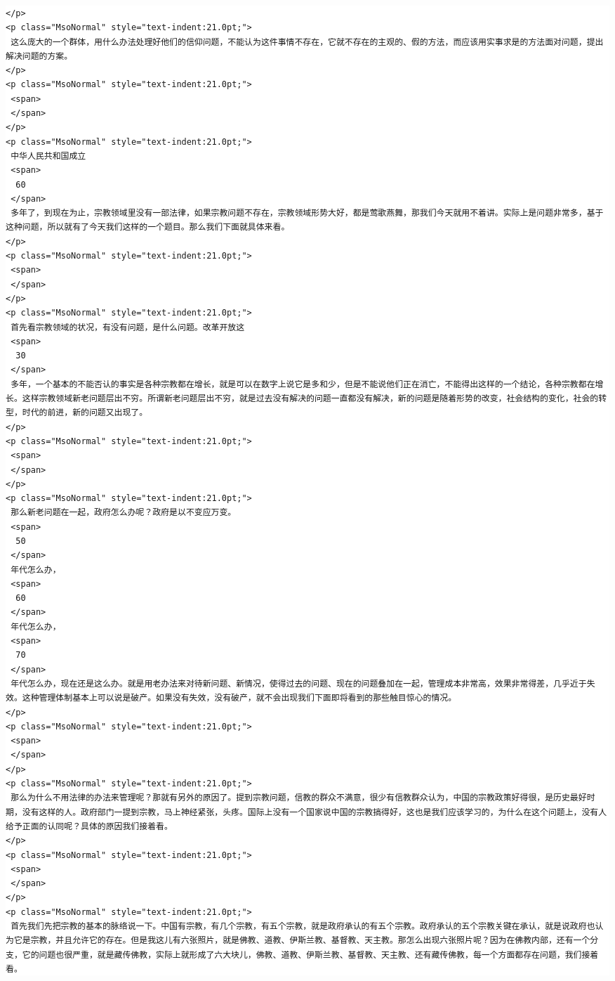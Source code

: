    </p>
    <p class="MsoNormal" style="text-indent:21.0pt;">
     这么庞大的一个群体，用什么办法处理好他们的信仰问题，不能认为这件事情不存在，它就不存在的主观的、假的方法，而应该用实事求是的方法面对问题，提出解决问题的方案。
    </p>
    <p class="MsoNormal" style="text-indent:21.0pt;">
     <span>
     </span>
    </p>
    <p class="MsoNormal" style="text-indent:21.0pt;">
     中华人民共和国成立
     <span>
      60
     </span>
     多年了，到现在为止，宗教领域里没有一部法律，如果宗教问题不存在，宗教领域形势大好，都是莺歌燕舞，那我们今天就用不着讲。实际上是问题非常多，基于这种问题，所以就有了今天我们这样的一个题目。那么我们下面就具体来看。
    </p>
    <p class="MsoNormal" style="text-indent:21.0pt;">
     <span>
     </span>
    </p>
    <p class="MsoNormal" style="text-indent:21.0pt;">
     首先看宗教领域的状况，有没有问题，是什么问题。改革开放这
     <span>
      30
     </span>
     多年，一个基本的不能否认的事实是各种宗教都在增长，就是可以在数字上说它是多和少，但是不能说他们正在消亡，不能得出这样的一个结论，各种宗教都在增长。这样宗教领域新老问题层出不穷。所谓新老问题层出不穷，就是过去没有解决的问题一直都没有解决，新的问题是随着形势的改变，社会结构的变化，社会的转型，时代的前进，新的问题又出现了。
    </p>
    <p class="MsoNormal" style="text-indent:21.0pt;">
     <span>
     </span>
    </p>
    <p class="MsoNormal" style="text-indent:21.0pt;">
     那么新老问题在一起，政府怎么办呢？政府是以不变应万变。
     <span>
      50
     </span>
     年代怎么办，
     <span>
      60
     </span>
     年代怎么办，
     <span>
      70
     </span>
     年代怎么办，现在还是这么办。就是用老办法来对待新问题、新情况，使得过去的问题、现在的问题叠加在一起，管理成本非常高，效果非常得差，几乎近于失效。这种管理体制基本上可以说是破产。如果没有失效，没有破产，就不会出现我们下面即将看到的那些触目惊心的情况。
    </p>
    <p class="MsoNormal" style="text-indent:21.0pt;">
     <span>
     </span>
    </p>
    <p class="MsoNormal" style="text-indent:21.0pt;">
     那么为什么不用法律的办法来管理呢？那就有另外的原因了。提到宗教问题，信教的群众不满意，很少有信教群众认为，中国的宗教政策好得很，是历史最好时期，没有这样的人。政府部门一提到宗教，马上神经紧张，头疼。国际上没有一个国家说中国的宗教搞得好，这也是我们应该学习的，为什么在这个问题上，没有人给予正面的认同呢？具体的原因我们接着看。
    </p>
    <p class="MsoNormal" style="text-indent:21.0pt;">
     <span>
     </span>
    </p>
    <p class="MsoNormal" style="text-indent:21.0pt;">
     首先我们先把宗教的基本的脉络说一下。中国有宗教，有几个宗教，有五个宗教，就是政府承认的有五个宗教。政府承认的五个宗教关键在承认，就是说政府也认为它是宗教，并且允许它的存在。但是我这儿有六张照片，就是佛教、道教、伊斯兰教、基督教、天主教。那怎么出现六张照片呢？因为在佛教内部，还有一个分支，它的问题也很严重，就是藏传佛教，实际上就形成了六大块儿，佛教、道教、伊斯兰教、基督教、天主教、还有藏传佛教，每一个方面都存在问题，我们接着看。